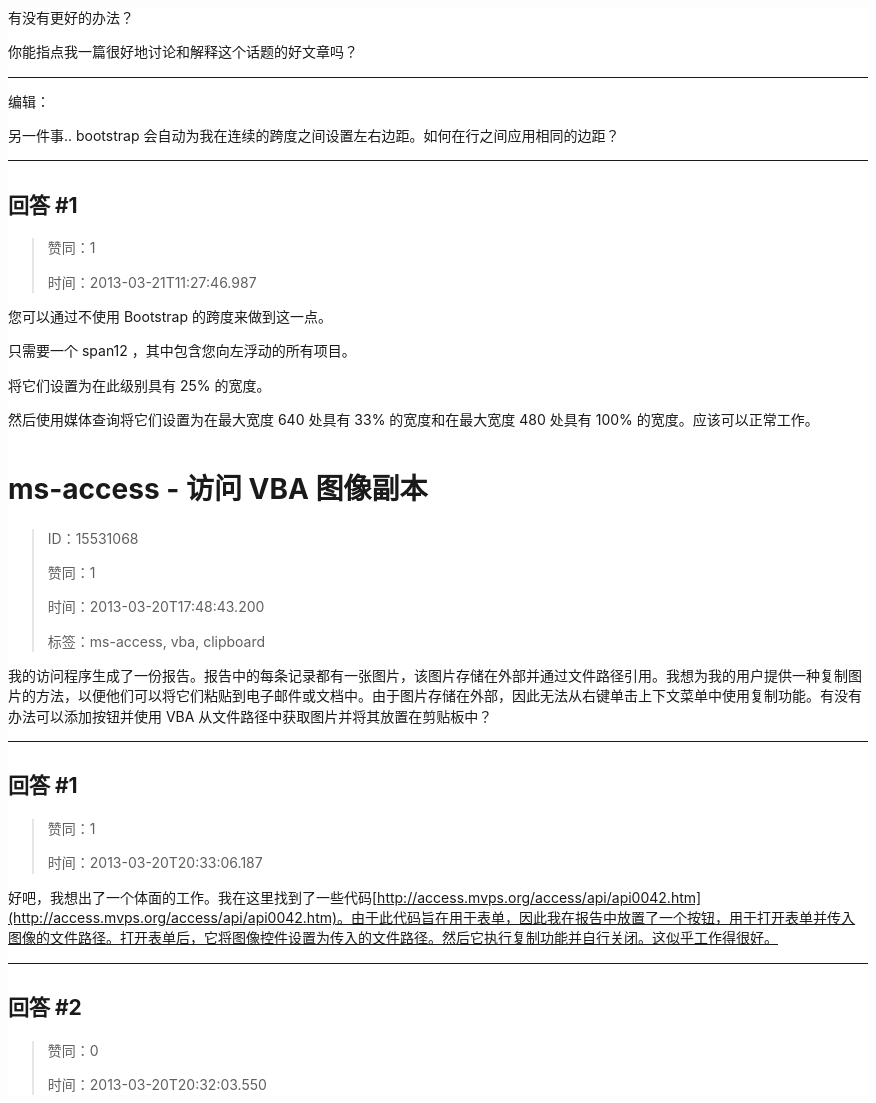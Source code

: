 有没有更好的办法？

你能指点我一篇很好地讨论和解释这个话题的好文章吗？

* * *

编辑：

另一件事.. bootstrap 会自动为我在连续的跨度之间设置左右边距。如何在行之间应用相同的边距？

* * *

## 回答 #1

> 赞同：1
> 
> 时间：2013-03-21T11:27:46.987

您可以通过不使用 Bootstrap 的跨度来做到这一点。

只需要一个 span12 ，其中包含您向左浮动的所有项目。

将它们设置为在此级别具有 25% 的宽度。

然后使用媒体查询将它们设置为在最大宽度 640 处具有 33% 的宽度和在最大宽度 480 处具有 100% 的宽度。应该可以正常工作。

# ms-access - 访问 VBA 图像副本

> ID：15531068
> 
> 赞同：1
> 
> 时间：2013-03-20T17:48:43.200
> 
> 标签：ms-access, vba, clipboard

我的访问程序生成了一份报告。报告中的每条记录都有一张图片，该图片存储在外部并通过文件路径引用。我想为我的用户提供一种复制图片的方法，以便他们可以将它们粘贴到电子邮件或文档中。由于图片存储在外部，因此无法从右键单击上下文菜单中使用复制功能。有没有办法可以添加按钮并使用 VBA 从文件路径中获取图片并将其放置在剪贴板中？

* * *

## 回答 #1

> 赞同：1
> 
> 时间：2013-03-20T20:33:06.187

好吧，我想出了一个体面的工作。我在这里找到了一些代码[http://access.mvps.org/access/api/api0042.htm](http://access.mvps.org/access/api/api0042.htm)。由于此代码旨在用于表单，因此我在报告中放置了一个按钮，用于打开表单并传入图像的文件路径。打开表单后，它将图像控件设置为传入的文件路径。然后它执行复制功能并自行关闭。这似乎工作得很好。

* * *

## 回答 #2

> 赞同：0
> 
> 时间：2013-03-20T20:32:03.550
